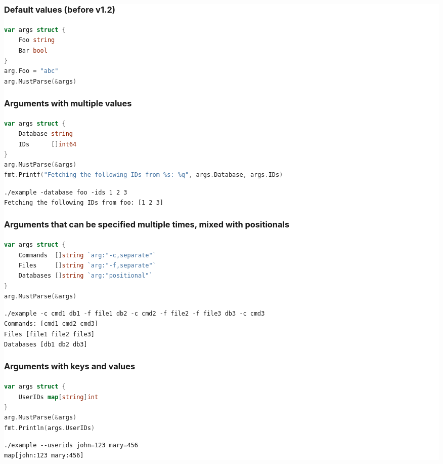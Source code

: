 ### Default values (before v1.2)

```go
var args struct {
	Foo string
	Bar bool
}
arg.Foo = "abc"
arg.MustParse(&args)
```

### Arguments with multiple values
```go
var args struct {
	Database string
	IDs      []int64
}
arg.MustParse(&args)
fmt.Printf("Fetching the following IDs from %s: %q", args.Database, args.IDs)
```

```shell
./example -database foo -ids 1 2 3
Fetching the following IDs from foo: [1 2 3]
```

### Arguments that can be specified multiple times, mixed with positionals
```go
var args struct {
    Commands  []string `arg:"-c,separate"`
    Files     []string `arg:"-f,separate"`
    Databases []string `arg:"positional"`
}
arg.MustParse(&args)
```

```shell
./example -c cmd1 db1 -f file1 db2 -c cmd2 -f file2 -f file3 db3 -c cmd3
Commands: [cmd1 cmd2 cmd3]
Files [file1 file2 file3]
Databases [db1 db2 db3]
```

### Arguments with keys and values
```go
var args struct {
	UserIDs map[string]int
}
arg.MustParse(&args)
fmt.Println(args.UserIDs)
```

```shell
./example --userids john=123 mary=456
map[john:123 mary:456]
```
